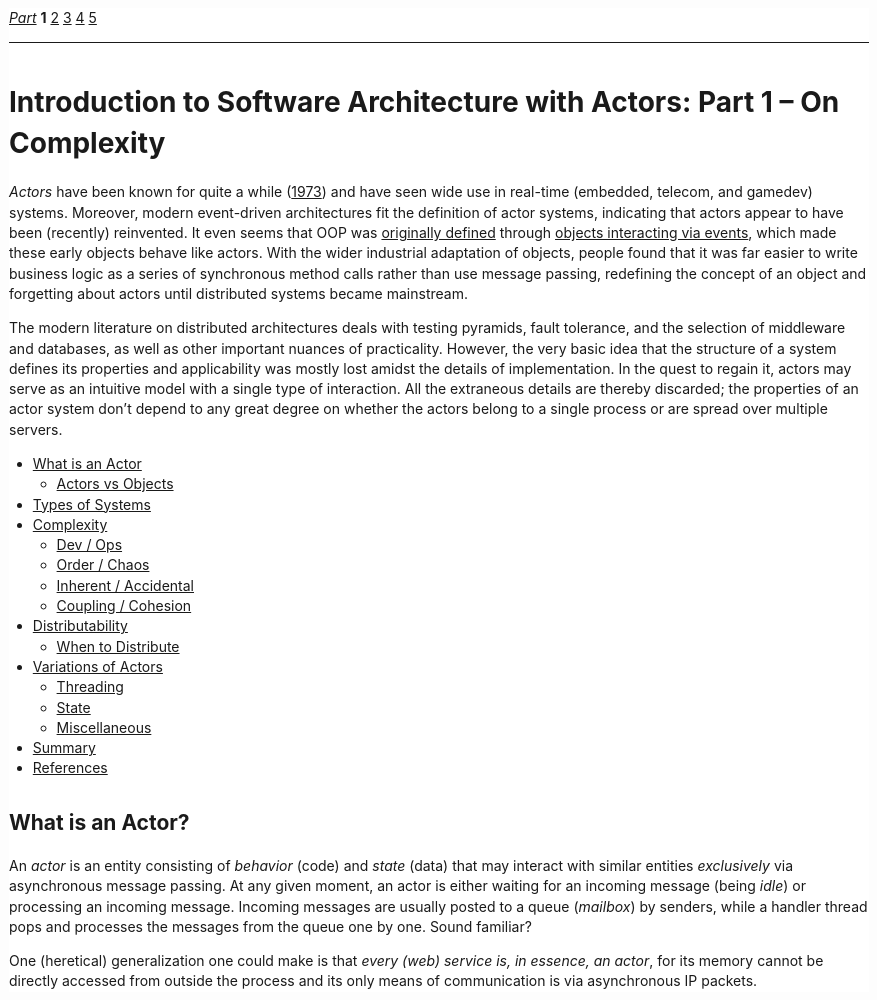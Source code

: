 _[Part](../README.md)_ **1** [2][Part 2] [3][Part 3] [4][Part 4] [5][Part 5]

---

# Introduction to Software Architecture with Actors: Part 1 – On Complexity

_Actors_ have been known for quite a while ([1973](https://en.wikipedia.org/wiki/Actor_model)) and have seen wide use in real-time (embedded, telecom, and gamedev) systems. Moreover, modern event-driven architectures fit the definition of actor systems, indicating that actors appear to have been (recently) reinvented. It even seems that OOP was [originally defined](https://youtu.be/bo5WL5IQAd0?t=2472) through [objects interacting via events](https://en.wikipedia.org/wiki/Simula#Simulation), which made these early objects behave like actors. With the wider industrial adaptation of objects, people found that it was far easier to write business logic as a series of synchronous method calls rather than use message passing, redefining the concept of an object and forgetting about actors until distributed systems became mainstream.

The modern literature on distributed architectures deals with testing pyramids, fault tolerance, and the selection of middleware and databases, as well as other important nuances of practicality. However, the very basic idea that the structure of a system defines its properties and applicability was mostly lost amidst the details of implementation. In the quest to regain it, actors may serve as an intuitive model with a single type of interaction. All the extraneous details are thereby discarded; the properties of an actor system don’t depend to any great degree on whether the actors belong to a single process or are spread over multiple servers.

- [What is an Actor](#what-is-an-actor)
  - [Actors vs Objects](#actors-vs-objects)
- [Types of Systems](#types-of-systems)
- [Complexity](#complexity)
  - [Dev / Ops](#dev--ops)
  - [Order / Chaos](#order--chaos)
  - [Inherent / Accidental](#inherent--accidental)
  - [Coupling / Cohesion](#coupling--cohesion)
- [Distributability](#distributability)
  - [When to Distribute](#when-to-distribute)
- [Variations of Actors](#variations-of-actors)
  - [Threading](#threading)
  - [State](#state)
  - [Miscellaneous](#miscellaneous)
- [Summary](#summary)
- [References](#references)

## What is an Actor?
An _actor_ is an entity consisting of _behavior_ (code) and _state_ (data) that may interact with similar entities _exclusively_ via asynchronous message passing. At any given moment, an actor is either waiting for an incoming message (being _idle_) or processing an incoming message. Incoming messages are usually posted to a queue (_mailbox_) by senders, while a handler thread pops and processes the messages from the queue one by one. Sound familiar?

One (heretical) generalization one could make is that _every (web) service is, in essence, an actor_, for its memory cannot be directly accessed from outside the process and its only means of communication is via asynchronous IP packets.


[Part 2]: ../Part2/README.md
[Part 3]: ../Part3/README.md
[Part 4]: ../Part4/README.md
[Part 5]: ../Part5/README.md